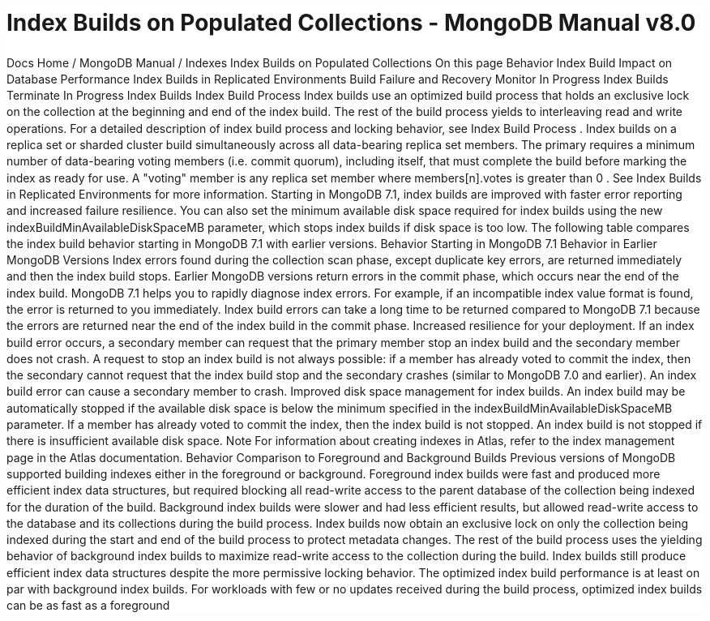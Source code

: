 # Index Builds on Populated Collections - MongoDB Manual v8.0


Docs Home / MongoDB Manual / Indexes Index Builds on Populated Collections On this page Behavior Index Build Impact on Database Performance Index Builds in Replicated Environments Build Failure and Recovery Monitor In Progress Index Builds Terminate In Progress Index Builds Index Build Process Index builds use an optimized build process that holds an exclusive lock on the
collection at the beginning and end of the index build. The rest of the build
process yields to interleaving read and write operations. For a detailed
description of index build process and locking behavior, see Index Build Process . Index builds on a replica set or sharded cluster build simultaneously across
all data-bearing replica set members. The primary requires a minimum number of
data-bearing voting members (i.e. commit quorum), including itself, that must
complete the build before marking the index as ready for use. A "voting" member
is any replica set member where members[n].votes is greater than 0 . See Index Builds in Replicated Environments for more
information. Starting in MongoDB 7.1, index builds are improved with faster error
reporting and increased failure resilience. You can also set the minimum
available disk space required for index builds using the new indexBuildMinAvailableDiskSpaceMB parameter, which stops
index builds if disk space is too low. The following table compares the index build behavior starting in
MongoDB 7.1 with earlier versions. Behavior Starting in MongoDB 7.1 Behavior in Earlier MongoDB Versions Index errors found during the collection scan phase, except
duplicate key errors, are returned immediately and then the index
build stops. Earlier MongoDB versions return errors in the commit
phase, which occurs near the end of the index build. MongoDB 7.1
helps you to rapidly diagnose index errors. For example, if an
incompatible index value format is found, the error is returned to
you immediately. Index build errors can take a long time to be returned compared to
MongoDB 7.1 because the errors are returned near the end of the
index build in the commit phase. Increased resilience for your deployment. If an index build error
occurs, a secondary member can request that the primary member stop an index build and the secondary
member does not crash. A request to stop an index build is not
always possible: if a member has already voted to commit the
index, then the secondary cannot request that the index build stop
and the secondary crashes (similar to MongoDB 7.0 and earlier). An index build error can cause a secondary member to crash. Improved disk space management for index builds. An index build
may be automatically stopped if the available disk space is below
the minimum specified in the indexBuildMinAvailableDiskSpaceMB parameter. If a
member has already voted to commit the index, then the index build
is not stopped. An index build is not stopped if there is insufficient available
disk space. Note For information about creating indexes in Atlas, refer to the index management page in the Atlas
documentation. Behavior Comparison to Foreground and Background Builds Previous versions of MongoDB supported building indexes either in the
foreground or background. Foreground index builds were fast and produced
more efficient index data structures, but required blocking all
read-write access to the parent database of the collection being indexed
for the duration of the build. Background index builds were slower and
had less efficient results, but allowed read-write access to the
database and its collections during the build process. Index builds now obtain an exclusive lock on only the collection being indexed
during the start and end of the build process to protect metadata changes.
The rest of the build process uses the yielding behavior of background index
builds to maximize read-write access to the collection during the build.
Index builds still produce efficient index data structures despite the more
permissive locking behavior. The optimized index build performance is at least on par with background
index builds. For workloads with few or no updates received during the
build process, optimized index builds can be as fast as a foreground